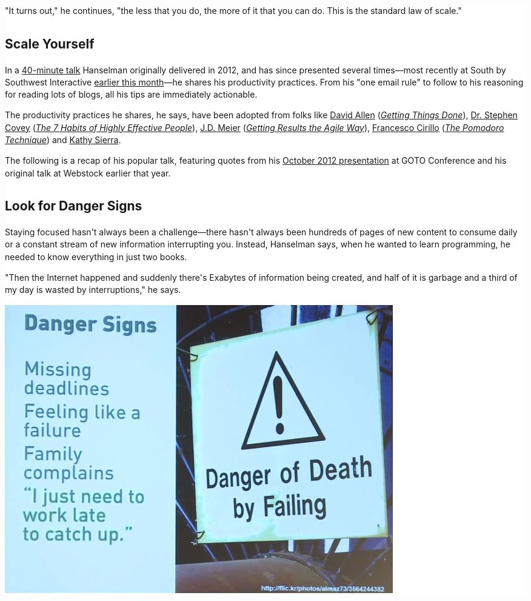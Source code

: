"It turns out," he continues, "the less that you do, the more of it that you can do. This is the standard law of scale."

## Scale Yourself

In a [40-minute talk](https://www.hanselman.com/blog/ItsNotWhatYouReadItsWhatYouIgnoreVideoOfScottHanselmansPersonalProductivityTips.aspx) Hanselman originally delivered in 2012, and has since presented several times—most recently at South by Southwest Interactive [earlier this month](http://www.searchenginejournal.com/sxswi-2014-recap-productivity-effectively-scaling/94221/)—he shares his productivity practices. From his "one email rule" to follow to his reasoning for reading lots of blogs, all his tips are immediately actionable.

The productivity practices he shares, he says, have been adopted from folks like [David Allen](http://gettingthingsdone.com/) ([*Getting Things Done*](https://gettingthingsdone.com/store/product.php?productid=16175&cat=3&page)), [Dr. Stephen Covey](https://www.stephencovey.com/) ([*The 7 Habits of Highly Effective People*](https://www.stephencovey.com/7habits/7habits.php)), [J.D. Meier](http://blogs.msdn.com/b/jmeier/?WT.mc_id=-blog-scottha) ([*Getting Results the Agile Way*](http://gettingresults.com/wiki/Main_Page)), [Francesco Cirillo](http://francescocirillo.com/) ([*The Pomodoro Technique*](http://pomodorotechnique.com/)) and [Kathy Sierra](http://en.wikipedia.org/wiki/Kathy_Sierra).

The following is a recap of his popular talk, featuring quotes from his [October 2012 presentation](http://www.youtube.com/watch?v=FS1mnISoG7U) at GOTO Conference and his original talk at Webstock earlier that year.

## Look for Danger Signs

Staying focused hasn't always been a challenge—there hasn't always been hundreds of pages of new content to consume daily or a constant stream of new information interrupting you. Instead, Hanselman says, when he wanted to learn programming, he needed to know everything in just two books.

"Then the Internet happened and suddenly there's Exabytes of information being created, and half of it is garbage and a third of my day is wasted by interruptions," he says.

![](Scott%20Hanselman's%20Complete%20List%20of%20Productivity%20Ti%20aac8cee27ca34b3f8f9181401db46c09/cdafc92fec8ec254b581e8afbce9247e.png)
